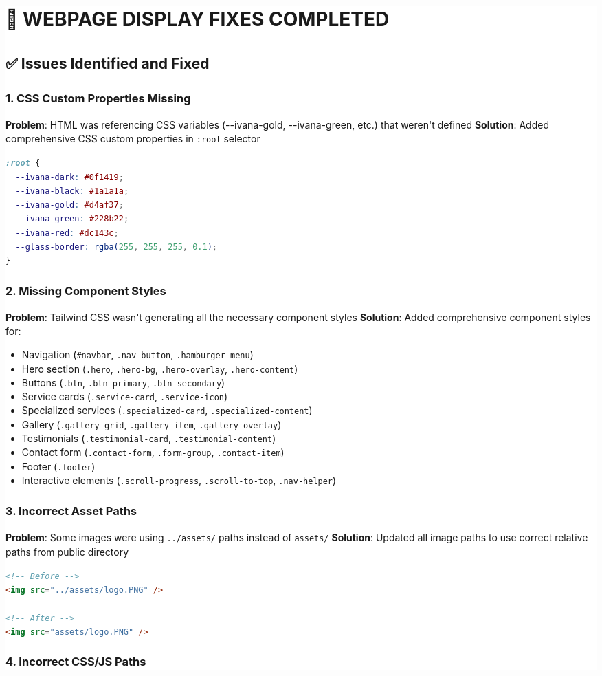 # 🔧 WEBPAGE DISPLAY FIXES COMPLETED

## ✅ Issues Identified and Fixed

### 1. **CSS Custom Properties Missing**

**Problem**: HTML was referencing CSS variables (--ivana-gold, --ivana-green, etc.) that weren't defined
**Solution**: Added comprehensive CSS custom properties in `:root` selector

```css
:root {
  --ivana-dark: #0f1419;
  --ivana-black: #1a1a1a;
  --ivana-gold: #d4af37;
  --ivana-green: #228b22;
  --ivana-red: #dc143c;
  --glass-border: rgba(255, 255, 255, 0.1);
}
```

### 2. **Missing Component Styles**

**Problem**: Tailwind CSS wasn't generating all the necessary component styles
**Solution**: Added comprehensive component styles for:

- Navigation (`#navbar`, `.nav-button`, `.hamburger-menu`)
- Hero section (`.hero`, `.hero-bg`, `.hero-overlay`, `.hero-content`)
- Buttons (`.btn`, `.btn-primary`, `.btn-secondary`)
- Service cards (`.service-card`, `.service-icon`)
- Specialized services (`.specialized-card`, `.specialized-content`)
- Gallery (`.gallery-grid`, `.gallery-item`, `.gallery-overlay`)
- Testimonials (`.testimonial-card`, `.testimonial-content`)
- Contact form (`.contact-form`, `.form-group`, `.contact-item`)
- Footer (`.footer`)
- Interactive elements (`.scroll-progress`, `.scroll-to-top`, `.nav-helper`)

### 3. **Incorrect Asset Paths**

**Problem**: Some images were using `../assets/` paths instead of `assets/`
**Solution**: Updated all image paths to use correct relative paths from public directory

```html
<!-- Before -->
<img src="../assets/logo.PNG" />

<!-- After -->
<img src="assets/logo.PNG" />
```

### 4. **Incorrect CSS/JS Paths**
